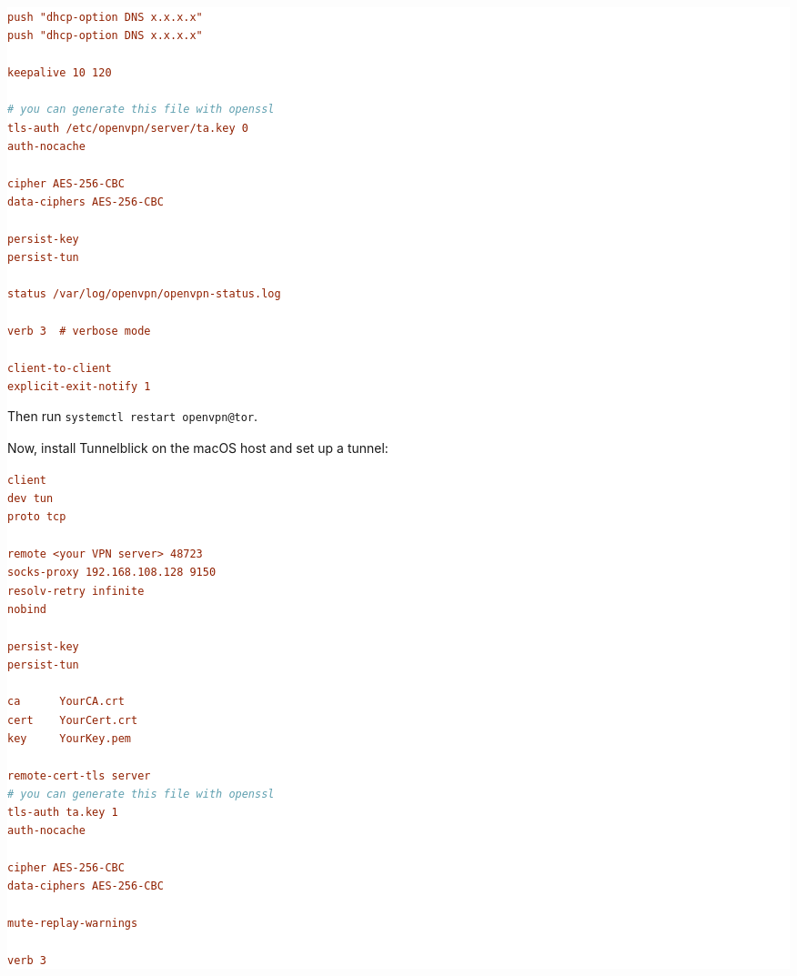 ```ini
push "dhcp-option DNS x.x.x.x"
push "dhcp-option DNS x.x.x.x"

keepalive 10 120

# you can generate this file with openssl
tls-auth /etc/openvpn/server/ta.key 0
auth-nocache

cipher AES-256-CBC
data-ciphers AES-256-CBC

persist-key
persist-tun

status /var/log/openvpn/openvpn-status.log

verb 3  # verbose mode

client-to-client
explicit-exit-notify 1
```

Then run `systemctl restart openvpn@tor`.

Now, install Tunnelblick on the macOS host and set up a tunnel:

```ini
client
dev tun
proto tcp

remote <your VPN server> 48723
socks-proxy 192.168.108.128 9150
resolv-retry infinite
nobind

persist-key
persist-tun

ca      YourCA.crt
cert    YourCert.crt
key     YourKey.pem

remote-cert-tls server
# you can generate this file with openssl
tls-auth ta.key 1
auth-nocache

cipher AES-256-CBC
data-ciphers AES-256-CBC

mute-replay-warnings

verb 3
```
